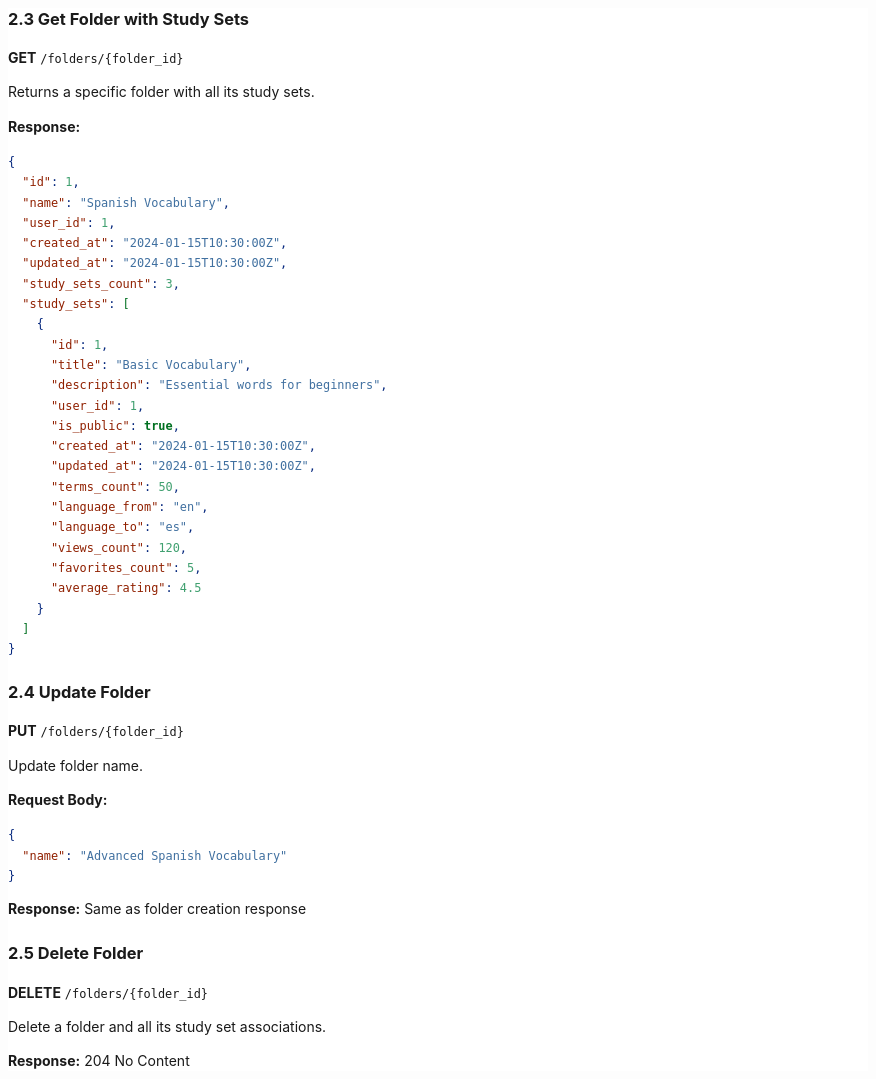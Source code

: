 ### 2.3 Get Folder with Study Sets
**GET** `/folders/{folder_id}`

Returns a specific folder with all its study sets.

**Response:**
```json
{
  "id": 1,
  "name": "Spanish Vocabulary",
  "user_id": 1,
  "created_at": "2024-01-15T10:30:00Z",
  "updated_at": "2024-01-15T10:30:00Z",
  "study_sets_count": 3,
  "study_sets": [
    {
      "id": 1,
      "title": "Basic Vocabulary",
      "description": "Essential words for beginners",
      "user_id": 1,
      "is_public": true,
      "created_at": "2024-01-15T10:30:00Z",
      "updated_at": "2024-01-15T10:30:00Z",
      "terms_count": 50,
      "language_from": "en",
      "language_to": "es",
      "views_count": 120,
      "favorites_count": 5,
      "average_rating": 4.5
    }
  ]
}
```

### 2.4 Update Folder
**PUT** `/folders/{folder_id}`

Update folder name.

**Request Body:**
```json
{
  "name": "Advanced Spanish Vocabulary"
}
```

**Response:** Same as folder creation response

### 2.5 Delete Folder
**DELETE** `/folders/{folder_id}`

Delete a folder and all its study set associations.

**Response:** 204 No Content
